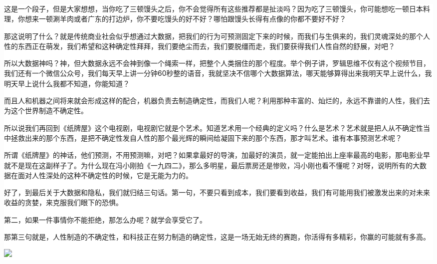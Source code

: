 这是一个段子，但是大家想想，当你吃了三顿馒头之后，你不会觉得所有这些推荐都是扯淡吗？因为吃了三顿馒头，你可能想吃一顿日本料理，你想来一顿涮羊肉或者广东的打边炉，你不要吃馒头的好不好？哪怕跟馒头长得有点像的你都不要好不好？</p><p> 那这说明了什么？就是传统商业社会似乎想通过大数据，把我们的行为可预测固定下来的时候，而我们与生俱来的，我们灵魂深处的那个人性的东西正在萌发，我们希望和这种确定性拜拜，我们要绝尘而去，我们要脱缰而走，我们要获得我们人性自然的舒展，对吧？</p><p> 所以大数据神吗？神，但大数据永远不会神到像一个绳索一样，把整个人类捆住的那个程度。举个例子讲，罗辑思维不仅有这个视频节目，我们还有一个微信公众号，我们每天早上讲一分钟60秒整的语音，我就坚决不信哪个大数据算法，哪天能够算得出来我明天早上说什么，我明天早上说什么我都不知道，你能知道？</p><p> 而且人和机器之间将来就会形成这样的配合，机器负责去制造确定性，而我们人呢？利用那种丰富的、灿烂的，永远不靠谱的人性，我们去为这个世界制造不确定性。</p><p> 所以说我们再回到《纸牌屋》这个电视剧，电视剧它就是个艺术。知道艺术用一个经典的定义吗？什么是艺术？艺术就是把人从不确定性当中拯救出来的那个东西，是把不确定性发自人性的那个最光辉的瞬间给凝固下来的那个东西，那才叫艺术。谁有本事预测艺术呢？</p><p> 所谓《纸牌屋》的神话，他们预测，不用预测嘛，对吧？如果拿最好的导演，加最好的演员，就一定能拍出上座率最高的电影，那电影业早就不是现在这副样子了。为什么现在冯小刚拍《一九四二》，那么多明星，最后票房还是惨败，冯小刚也看不懂呢？对呀，说明所有的大数据在面对人性深处的这种不确定性的时候，它是无能为力的。</p><p> 好了，到最后关于大数据和隐私，我们就归结三句话。第一句，不要只看到成本，我们要看到收益，我们有可能用我们被激发出来的对未来收益的贪婪，来克服我们眼下的恐惧。</p><p> 第二，如果一件事情你不能拒绝，那怎么办呢？就学会享受它了。</p><p>那第三句就是，人性制造的不确定性，和科技正在努力制造的确定性，这是一场无始无终的赛跑，你活得有多精彩，你赢的可能就有多高。</p><img src="https://pic1cdn.igetget.com/audio/index/u/1054940441/t/text/n/big_2016090823331244338.jpg" class="nolazy" data-url="https://pic1cdn.igetget.com/audio/index/u/1054940441/t/text/n/big_2016090823331244338.jpg" style="width: 100%"> 